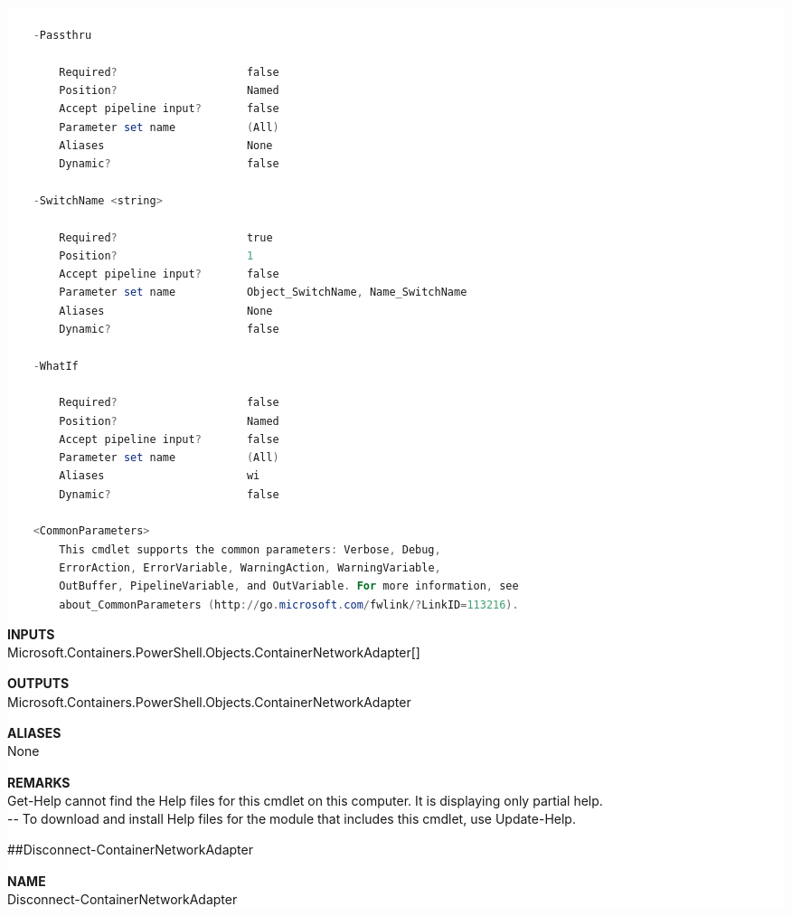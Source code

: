 ``` PowerShell

    -Passthru

        Required?                    false
        Position?                    Named
        Accept pipeline input?       false
        Parameter set name           (All)
        Aliases                      None
        Dynamic?                     false

    -SwitchName <string>

        Required?                    true
        Position?                    1
        Accept pipeline input?       false
        Parameter set name           Object_SwitchName, Name_SwitchName
        Aliases                      None
        Dynamic?                     false

    -WhatIf

        Required?                    false
        Position?                    Named
        Accept pipeline input?       false
        Parameter set name           (All)
        Aliases                      wi
        Dynamic?                     false

    <CommonParameters>
        This cmdlet supports the common parameters: Verbose, Debug,
        ErrorAction, ErrorVariable, WarningAction, WarningVariable,
        OutBuffer, PipelineVariable, and OutVariable. For more information, see
        about_CommonParameters (http://go.microsoft.com/fwlink/?LinkID=113216).
```

**INPUTS**  
Microsoft.Containers.PowerShell.Objects.ContainerNetworkAdapter[]


**OUTPUTS**  
Microsoft.Containers.PowerShell.Objects.ContainerNetworkAdapter


**ALIASES**  
None


**REMARKS**  
Get-Help cannot find the Help files for this cmdlet on this computer. It is displaying only partial help.  
-- To download and install Help files for the module that includes this cmdlet, use Update-Help.

##Disconnect-ContainerNetworkAdapter

**NAME**  
Disconnect-ContainerNetworkAdapter
